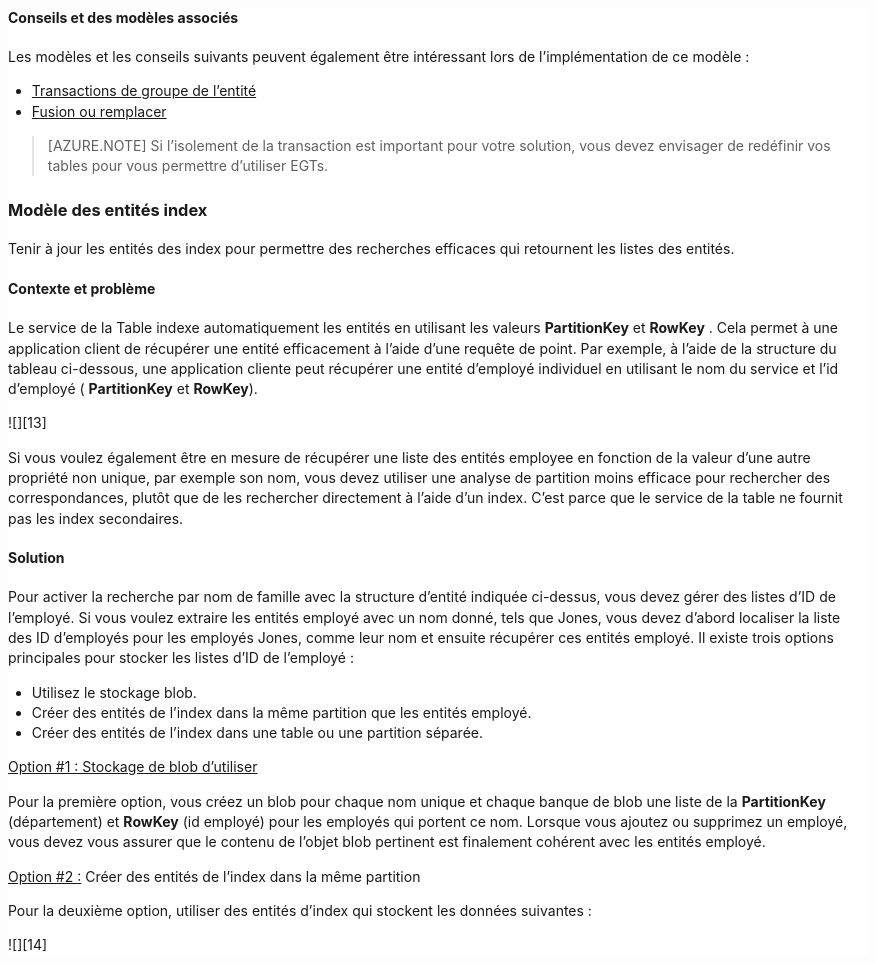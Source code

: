 #### <a name="related-patterns-and-guidance"></a>Conseils et des modèles associés  
Les modèles et les conseils suivants peuvent également être intéressant lors de l’implémentation de ce modèle :  
-   [Transactions de groupe de l’entité](#entity-group-transactions)  
-   [Fusion ou remplacer](#merge-or-replace)  

>[AZURE.NOTE] Si l’isolement de la transaction est important pour votre solution, vous devez envisager de redéfinir vos tables pour vous permettre d’utiliser EGTs.  

### <a name="index-entities-pattern"></a>Modèle des entités index
Tenir à jour les entités des index pour permettre des recherches efficaces qui retournent les listes des entités.  

#### <a name="context-and-problem"></a>Contexte et problème  

Le service de la Table indexe automatiquement les entités en utilisant les valeurs **PartitionKey** et **RowKey** . Cela permet à une application client de récupérer une entité efficacement à l’aide d’une requête de point. Par exemple, à l’aide de la structure du tableau ci-dessous, une application cliente peut récupérer une entité d’employé individuel en utilisant le nom du service et l’id d’employé ( **PartitionKey** et **RowKey**).  

![][13]

Si vous voulez également être en mesure de récupérer une liste des entités employee en fonction de la valeur d’une autre propriété non unique, par exemple son nom, vous devez utiliser une analyse de partition moins efficace pour rechercher des correspondances, plutôt que de les rechercher directement à l’aide d’un index. C’est parce que le service de la table ne fournit pas les index secondaires.  

#### <a name="solution"></a>Solution  

Pour activer la recherche par nom de famille avec la structure d’entité indiquée ci-dessus, vous devez gérer des listes d’ID de l’employé. Si vous voulez extraire les entités employé avec un nom donné, tels que Jones, vous devez d’abord localiser la liste des ID d’employés pour les employés Jones, comme leur nom et ensuite récupérer ces entités employé. Il existe trois options principales pour stocker les listes d’ID de l’employé :  

-   Utilisez le stockage blob.  
-   Créer des entités de l’index dans la même partition que les entités employé.  
-   Créer des entités de l’index dans une table ou une partition séparée.  

<u>Option #1 : Stockage de blob d’utiliser</u>  

Pour la première option, vous créez un blob pour chaque nom unique et chaque banque de blob une liste de la **PartitionKey** (département) et **RowKey** (id employé) pour les employés qui portent ce nom. Lorsque vous ajoutez ou supprimez un employé, vous devez vous assurer que le contenu de l’objet blob pertinent est finalement cohérent avec les entités employé.  

<u>Option #2 :</u> Créer des entités de l’index dans la même partition  

Pour la deuxième option, utiliser des entités d’index qui stockent les données suivantes :  

![][14]
